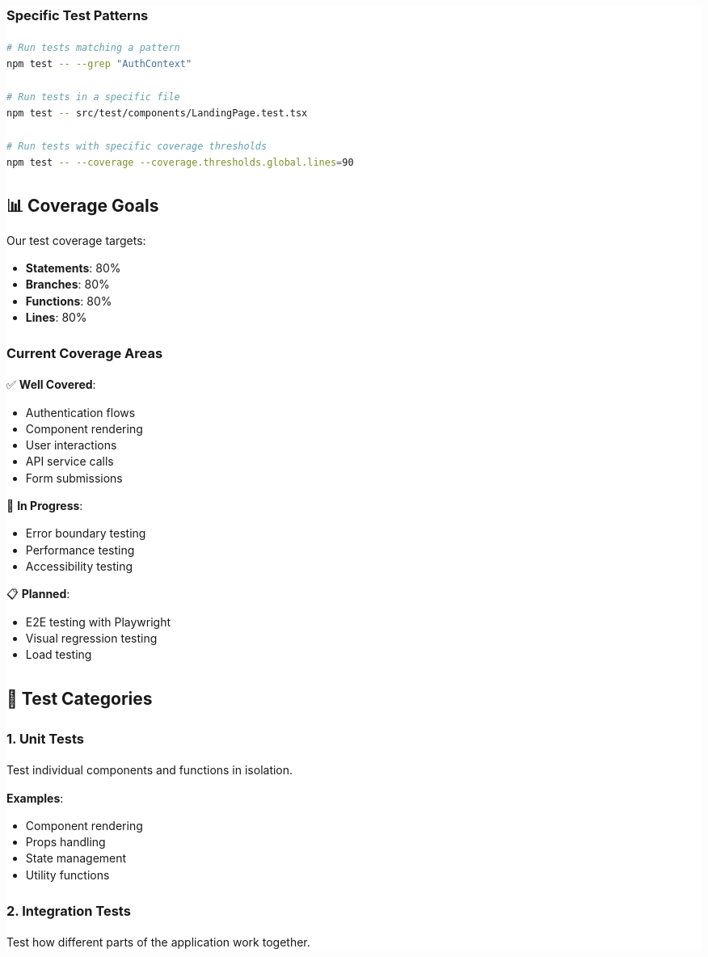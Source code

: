 ### Specific Test Patterns

```bash
# Run tests matching a pattern
npm test -- --grep "AuthContext"

# Run tests in a specific file
npm test -- src/test/components/LandingPage.test.tsx

# Run tests with specific coverage thresholds
npm test -- --coverage --coverage.thresholds.global.lines=90
```

## 📊 Coverage Goals

Our test coverage targets:

- **Statements**: 80%
- **Branches**: 80%
- **Functions**: 80%
- **Lines**: 80%

### Current Coverage Areas

✅ **Well Covered**:
- Authentication flows
- Component rendering
- User interactions
- API service calls
- Form submissions

🔄 **In Progress**:
- Error boundary testing
- Performance testing
- Accessibility testing

📋 **Planned**:
- E2E testing with Playwright
- Visual regression testing
- Load testing

## 🧩 Test Categories

### 1. Unit Tests
Test individual components and functions in isolation.

**Examples**:
- Component rendering
- Props handling
- State management
- Utility functions

### 2. Integration Tests
Test how different parts of the application work together.

